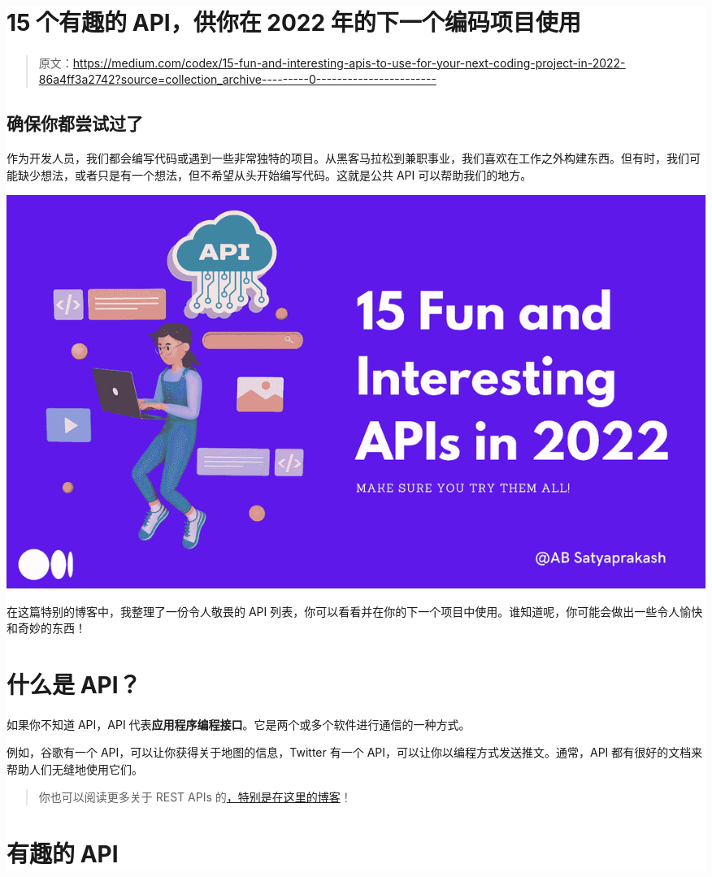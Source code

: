 # 15 个有趣的 API，供你在 2022 年的下一个编码项目使用

> 原文：<https://medium.com/codex/15-fun-and-interesting-apis-to-use-for-your-next-coding-project-in-2022-86a4ff3a2742?source=collection_archive---------0----------------------->

## 确保你都尝试过了

作为开发人员，我们都会编写代码或遇到一些非常独特的项目。从黑客马拉松到兼职事业，我们喜欢在工作之外构建东西。但有时，我们可能缺少想法，或者只是有一个想法，但不希望从头开始编写代码。这就是公共 API 可以帮助我们的地方。

![](img/6bbdfd9c0bd358def1fcfb088eb6ac87.png)

在这篇特别的博客中，我整理了一份令人敬畏的 API 列表，你可以看看并在你的下一个项目中使用。谁知道呢，你可能会做出一些令人愉快和奇妙的东西！

# 什么是 API？

如果你不知道 API，API 代表**应用程序编程接口**。它是两个或多个软件进行通信的一种方式。

例如，谷歌有一个 API，可以让你获得关于地图的信息，Twitter 有一个 API，可以让你以编程方式发送推文。通常，API 都有很好的文档来帮助人们无缝地使用它们。

> 你也可以阅读更多关于 REST APIs 的[，特别是在这里的博客](/codex/the-rest-architecture-why-you-might-have-entirely-missed-it-d45adf3ed981)！

# 有趣的 API
